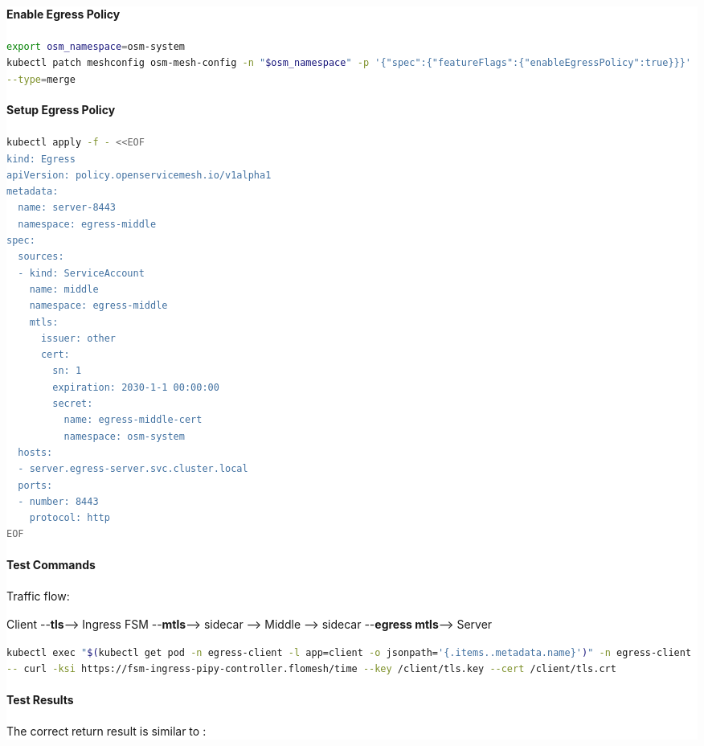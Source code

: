 #### Enable Egress Policy

```bash
export osm_namespace=osm-system
kubectl patch meshconfig osm-mesh-config -n "$osm_namespace" -p '{"spec":{"featureFlags":{"enableEgressPolicy":true}}}'  --type=merge
```

#### Setup Egress Policy

```bash
kubectl apply -f - <<EOF
kind: Egress
apiVersion: policy.openservicemesh.io/v1alpha1
metadata:
  name: server-8443
  namespace: egress-middle
spec:
  sources:
  - kind: ServiceAccount
    name: middle
    namespace: egress-middle
    mtls:
      issuer: other
      cert:
        sn: 1
        expiration: 2030-1-1 00:00:00
        secret:
          name: egress-middle-cert
          namespace: osm-system
  hosts:
  - server.egress-server.svc.cluster.local
  ports:
  - number: 8443
    protocol: http
EOF
```

#### Test Commands

Traffic flow:

Client --**tls**-->  Ingress FSM --**mtls**--> sidecar --> Middle --> sidecar --**egress mtls**--> Server

```bash
kubectl exec "$(kubectl get pod -n egress-client -l app=client -o jsonpath='{.items..metadata.name}')" -n egress-client -- curl -ksi https://fsm-ingress-pipy-controller.flomesh/time --key /client/tls.key --cert /client/tls.crt
```

#### Test Results

The correct return result is similar to :
